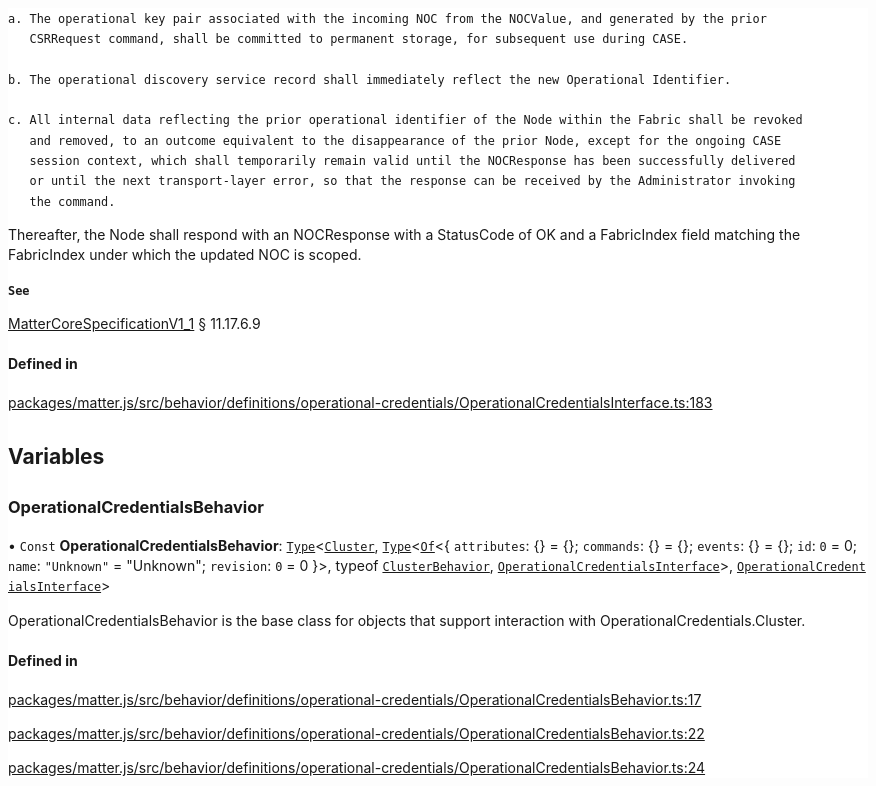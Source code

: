     a. The operational key pair associated with the incoming NOC from the NOCValue, and generated by the prior
       CSRRequest command, shall be committed to permanent storage, for subsequent use during CASE.

    b. The operational discovery service record shall immediately reflect the new Operational Identifier.

    c. All internal data reflecting the prior operational identifier of the Node within the Fabric shall be revoked
       and removed, to an outcome equivalent to the disappearance of the prior Node, except for the ongoing CASE
       session context, which shall temporarily remain valid until the NOCResponse has been successfully delivered
       or until the next transport-layer error, so that the response can be received by the Administrator invoking
       the command.

Thereafter, the Node shall respond with an NOCResponse with a StatusCode of OK and a FabricIndex field matching the
FabricIndex under which the updated NOC is scoped.

**`See`**

[MatterCoreSpecificationV1_1](../interfaces/spec_export.MatterCoreSpecificationV1_1.md) § 11.17.6.9

#### Defined in

[packages/matter.js/src/behavior/definitions/operational-credentials/OperationalCredentialsInterface.ts:183](https://github.com/project-chip/matter.js/blob/3adaded6/packages/matter.js/src/behavior/definitions/operational-credentials/OperationalCredentialsInterface.ts#L183)

## Variables

### OperationalCredentialsBehavior

• `Const` **OperationalCredentialsBehavior**: [`Type`](../interfaces/behavior_cluster_export.ClusterBehavior.Type.md)\<[`Cluster`](../interfaces/cluster_export.OperationalCredentials.Cluster.md), [`Type`](../interfaces/behavior_cluster_export.ClusterBehavior.Type.md)\<[`Of`](../interfaces/cluster_export.ClusterType.Of.md)\<\{ `attributes`: {} = \{}; `commands`: {} = \{}; `events`: {} = \{}; `id`: ``0`` = 0; `name`: ``"Unknown"`` = "Unknown"; `revision`: ``0`` = 0 }\>, typeof [`ClusterBehavior`](behavior_cluster_export.ClusterBehavior.md), [`OperationalCredentialsInterface`](behavior_definitions_operational_credentials_export.md#operationalcredentialsinterface)\>, [`OperationalCredentialsInterface`](behavior_definitions_operational_credentials_export.md#operationalcredentialsinterface)\>

OperationalCredentialsBehavior is the base class for objects that support interaction with OperationalCredentials.Cluster.

#### Defined in

[packages/matter.js/src/behavior/definitions/operational-credentials/OperationalCredentialsBehavior.ts:17](https://github.com/project-chip/matter.js/blob/3adaded6/packages/matter.js/src/behavior/definitions/operational-credentials/OperationalCredentialsBehavior.ts#L17)

[packages/matter.js/src/behavior/definitions/operational-credentials/OperationalCredentialsBehavior.ts:22](https://github.com/project-chip/matter.js/blob/3adaded6/packages/matter.js/src/behavior/definitions/operational-credentials/OperationalCredentialsBehavior.ts#L22)

[packages/matter.js/src/behavior/definitions/operational-credentials/OperationalCredentialsBehavior.ts:24](https://github.com/project-chip/matter.js/blob/3adaded6/packages/matter.js/src/behavior/definitions/operational-credentials/OperationalCredentialsBehavior.ts#L24)
